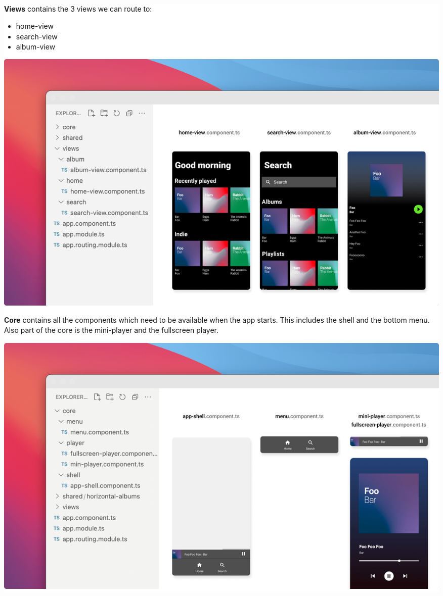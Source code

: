 
**Views** contains the 3 views we can route to:

- home-view
- search-view
- album-view

![](./images/views.png)

**Core** contains all the components which need to be available when the app starts. This includes the shell and the bottom menu. Also part of the core is the mini-player and the fullscreen player.

![](./images/core.png)

